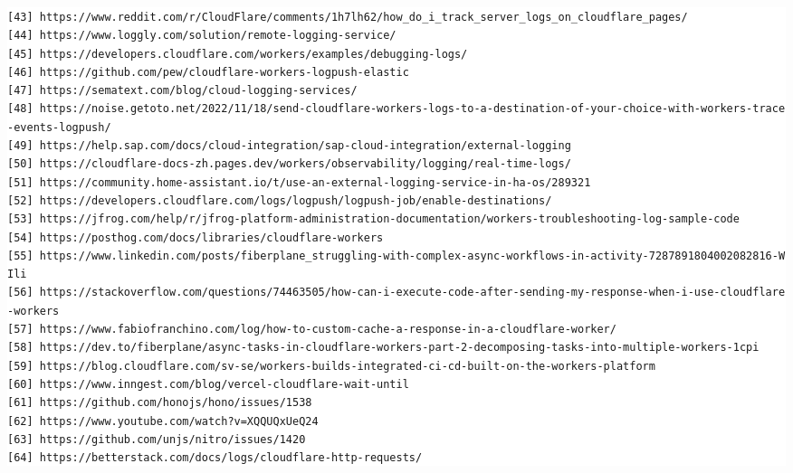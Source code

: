 ```plaintext
[43] https://www.reddit.com/r/CloudFlare/comments/1h7lh62/how_do_i_track_server_logs_on_cloudflare_pages/
[44] https://www.loggly.com/solution/remote-logging-service/
[45] https://developers.cloudflare.com/workers/examples/debugging-logs/
[46] https://github.com/pew/cloudflare-workers-logpush-elastic
[47] https://sematext.com/blog/cloud-logging-services/
[48] https://noise.getoto.net/2022/11/18/send-cloudflare-workers-logs-to-a-destination-of-your-choice-with-workers-trace-events-logpush/
[49] https://help.sap.com/docs/cloud-integration/sap-cloud-integration/external-logging
[50] https://cloudflare-docs-zh.pages.dev/workers/observability/logging/real-time-logs/
[51] https://community.home-assistant.io/t/use-an-external-logging-service-in-ha-os/289321
[52] https://developers.cloudflare.com/logs/logpush/logpush-job/enable-destinations/
[53] https://jfrog.com/help/r/jfrog-platform-administration-documentation/workers-troubleshooting-log-sample-code
[54] https://posthog.com/docs/libraries/cloudflare-workers
[55] https://www.linkedin.com/posts/fiberplane_struggling-with-complex-async-workflows-in-activity-7287891804002082816-WIli
[56] https://stackoverflow.com/questions/74463505/how-can-i-execute-code-after-sending-my-response-when-i-use-cloudflare-workers
[57] https://www.fabiofranchino.com/log/how-to-custom-cache-a-response-in-a-cloudflare-worker/
[58] https://dev.to/fiberplane/async-tasks-in-cloudflare-workers-part-2-decomposing-tasks-into-multiple-workers-1cpi
[59] https://blog.cloudflare.com/sv-se/workers-builds-integrated-ci-cd-built-on-the-workers-platform
[60] https://www.inngest.com/blog/vercel-cloudflare-wait-until
[61] https://github.com/honojs/hono/issues/1538
[62] https://www.youtube.com/watch?v=XQQUQxUeQ24
[63] https://github.com/unjs/nitro/issues/1420
[64] https://betterstack.com/docs/logs/cloudflare-http-requests/
```
